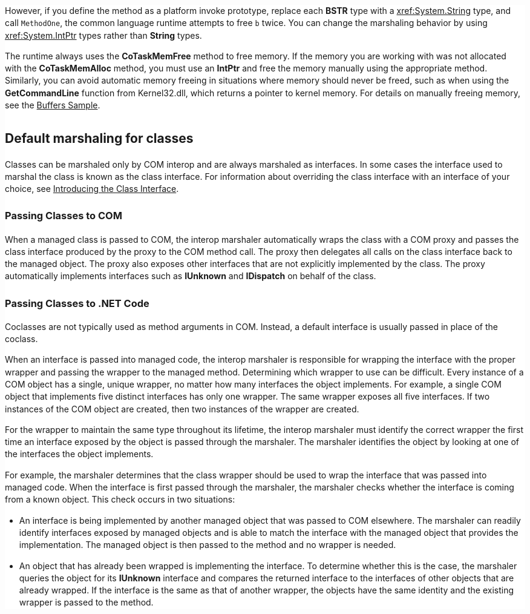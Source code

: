  However, if you define the method as a platform invoke prototype, replace each **BSTR** type with a <xref:System.String> type, and call `MethodOne`, the common language runtime attempts to free `b` twice. You can change the marshaling behavior by using <xref:System.IntPtr> types rather than **String** types.  
  
 The runtime always uses the **CoTaskMemFree** method to free memory. If the memory you are working with was not allocated with the **CoTaskMemAlloc** method, you must use an **IntPtr** and free the memory manually using the appropriate method. Similarly, you can avoid automatic memory freeing in situations where memory should never be freed, such as when using the **GetCommandLine** function from Kernel32.dll, which returns a pointer to kernel memory. For details on manually freeing memory, see the [Buffers Sample](http://msdn.microsoft.com/en-us/e30d36e8-d7c4-4936-916a-8fdbe4d9ffd5).  
  
## Default marshaling for classes  
 Classes can be marshaled only by COM interop and are always marshaled as interfaces. In some cases the interface used to marshal the class is known as the class interface. For information about overriding the class interface with an interface of your choice, see [Introducing the Class Interface](http://msdn.microsoft.com/en-us/733c0dd2-12e5-46e6-8de1-39d5b25df024).  
  
### Passing Classes to COM  
 When a managed class is passed to COM, the interop marshaler automatically wraps the class with a COM proxy and passes the class interface produced by the proxy to the COM method call. The proxy then delegates all calls on the class interface back to the managed object. The proxy also exposes other interfaces that are not explicitly implemented by the class. The proxy automatically implements interfaces such as **IUnknown** and **IDispatch** on behalf of the class.  
  
### Passing Classes to .NET Code  
 Coclasses are not typically used as method arguments in COM. Instead, a default interface is usually passed in place of the coclass.  
  
 When an interface is passed into managed code, the interop marshaler is responsible for wrapping the interface with the proper wrapper and passing the wrapper to the managed method. Determining which wrapper to use can be difficult. Every instance of a COM object has a single, unique wrapper, no matter how many interfaces the object implements. For example, a single COM object that implements five distinct interfaces has only one wrapper. The same wrapper exposes all five interfaces. If two instances of the COM object are created, then two instances of the wrapper are created.  
  
 For the wrapper to maintain the same type throughout its lifetime, the interop marshaler must identify the correct wrapper the first time an interface exposed by the object is passed through the marshaler. The marshaler identifies the object by looking at one of the interfaces the object implements.  
  
 For example, the marshaler determines that the class wrapper should be used to wrap the interface that was passed into managed code. When the interface is first passed through the marshaler, the marshaler checks whether the interface is coming from a known object. This check occurs in two situations:  
  
-   An interface is being implemented by another managed object that was passed to COM elsewhere. The marshaler can readily identify interfaces exposed by managed objects and is able to match the interface with the managed object that provides the implementation. The managed object is then passed to the method and no wrapper is needed.  
  
-   An object that has already been wrapped is implementing the interface. To determine whether this is the case, the marshaler queries the object for its **IUnknown** interface and compares the returned interface to the interfaces of other objects that are already wrapped. If the interface is the same as that of another wrapper, the objects have the same identity and the existing wrapper is passed to the method.  
  